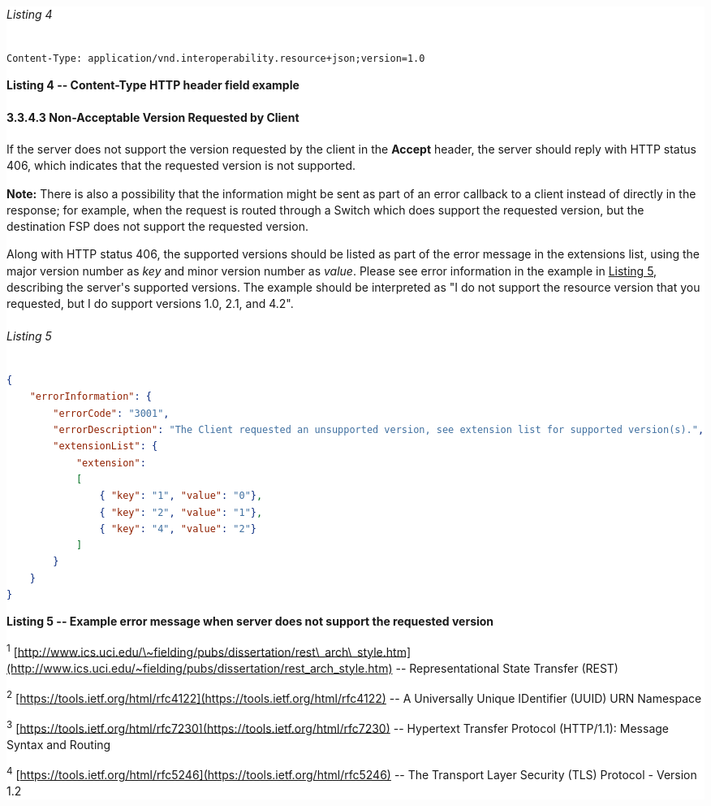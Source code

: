 ###### Listing 4

```
Content-Type: application/vnd.interoperability.resource+json;version=1.0
```

**Listing 4 -- Content-Type HTTP header field example**

#### 3.3.4.3 Non-Acceptable Version Requested by Client

If the server does not support the version requested by the client in the **Accept** header, the server should reply with HTTP status 406, which indicates that the requested version is not supported.

**Note:** There is also a possibility that the information might be sent as part of an error callback to a client instead of directly in the response; for example, when the request is routed through a Switch which does support the requested version, but the destination FSP does not support the requested version.

Along with HTTP status 406, the supported versions should be listed as part of the error message in the extensions list, using the major version number as _key_ and minor version number as _value_. Please see error information in the example in [Listing 5](#listing-5), describing the server's supported versions. The example should be interpreted as "I do not support the resource version that you requested, but I do support versions 1.0, 2.1, and 4.2".

###### Listing 5

```json
{
    "errorInformation": {
        "errorCode": "3001",
        "errorDescription": "The Client requested an unsupported version, see extension list for supported version(s).",
        "extensionList": {
            "extension":
            [
                { "key": "1", "value": "0"},
                { "key": "2", "value": "1"},
                { "key": "4", "value": "2"}
            ]
        }
    }
}
```

**Listing 5 -- Example error message when server does not support the requested version**

<sup>1</sup>  [http://www.ics.uci.edu/\~fielding/pubs/dissertation/rest\_arch\_style.htm](http://www.ics.uci.edu/~fielding/pubs/dissertation/rest_arch_style.htm) -- Representational State Transfer (REST)

<sup>2</sup>  [https://tools.ietf.org/html/rfc4122](https://tools.ietf.org/html/rfc4122) -- A Universally Unique IDentifier (UUID) URN Namespace

<sup>3</sup>  [https://tools.ietf.org/html/rfc7230](https://tools.ietf.org/html/rfc7230) -- Hypertext Transfer Protocol (HTTP/1.1): Message Syntax and Routing

<sup>4</sup>  [https://tools.ietf.org/html/rfc5246](https://tools.ietf.org/html/rfc5246) -- The Transport Layer Security (TLS) Protocol - Version 1.2
